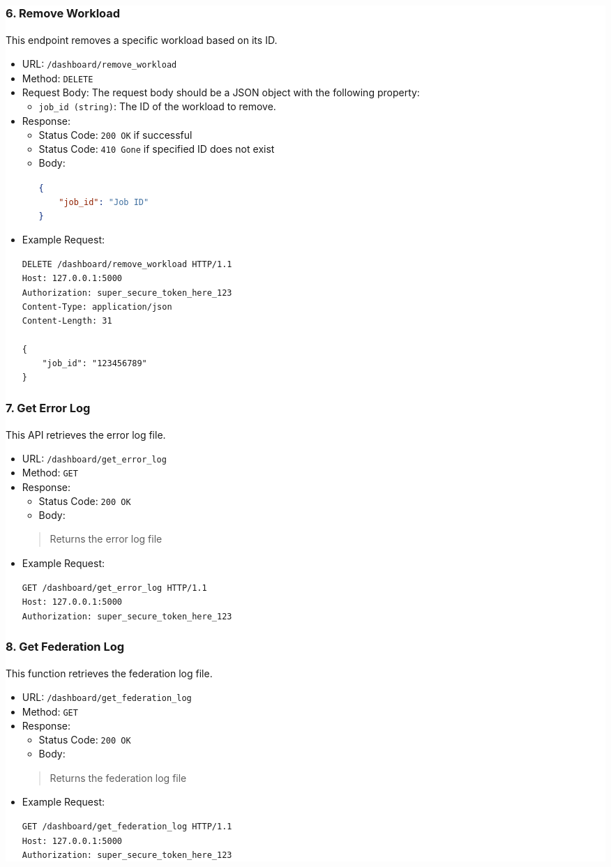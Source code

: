 
### 6. **Remove Workload**
This endpoint removes a specific workload based on its ID.

- URL: `/dashboard/remove_workload`
- Method: `DELETE`
- Request Body:
    The request body should be a JSON object with the following property:
    - `job_id (string)`: The ID of the workload to remove.
- Response:
    - Status Code: `200 OK` if successful
    - Status Code: `410 Gone` if specified ID does not exist
    - Body: 
        ```json
        {
            "job_id": "Job ID"
        }
        ```
- Example Request:
    ```http
    DELETE /dashboard/remove_workload HTTP/1.1
    Host: 127.0.0.1:5000
    Authorization: super_secure_token_here_123
    Content-Type: application/json
    Content-Length: 31

    {
        "job_id": "123456789"
    }
    ```

### 7. **Get Error Log**
This API retrieves the error log file.

- URL: `/dashboard/get_error_log`
- Method: `GET`
- Response:
    - Status Code: `200 OK`
    - Body: 
    > Returns the error log file
- Example Request:
    ```http
    GET /dashboard/get_error_log HTTP/1.1
    Host: 127.0.0.1:5000
    Authorization: super_secure_token_here_123
    ```

### 8. **Get Federation Log**
This function retrieves the federation log file.

- URL: `/dashboard/get_federation_log`
- Method: `GET`
- Response:
    - Status Code: `200 OK`
    - Body: 
    > Returns the federation log file
- Example Request:
    ```http
    GET /dashboard/get_federation_log HTTP/1.1
    Host: 127.0.0.1:5000
    Authorization: super_secure_token_here_123
    ```